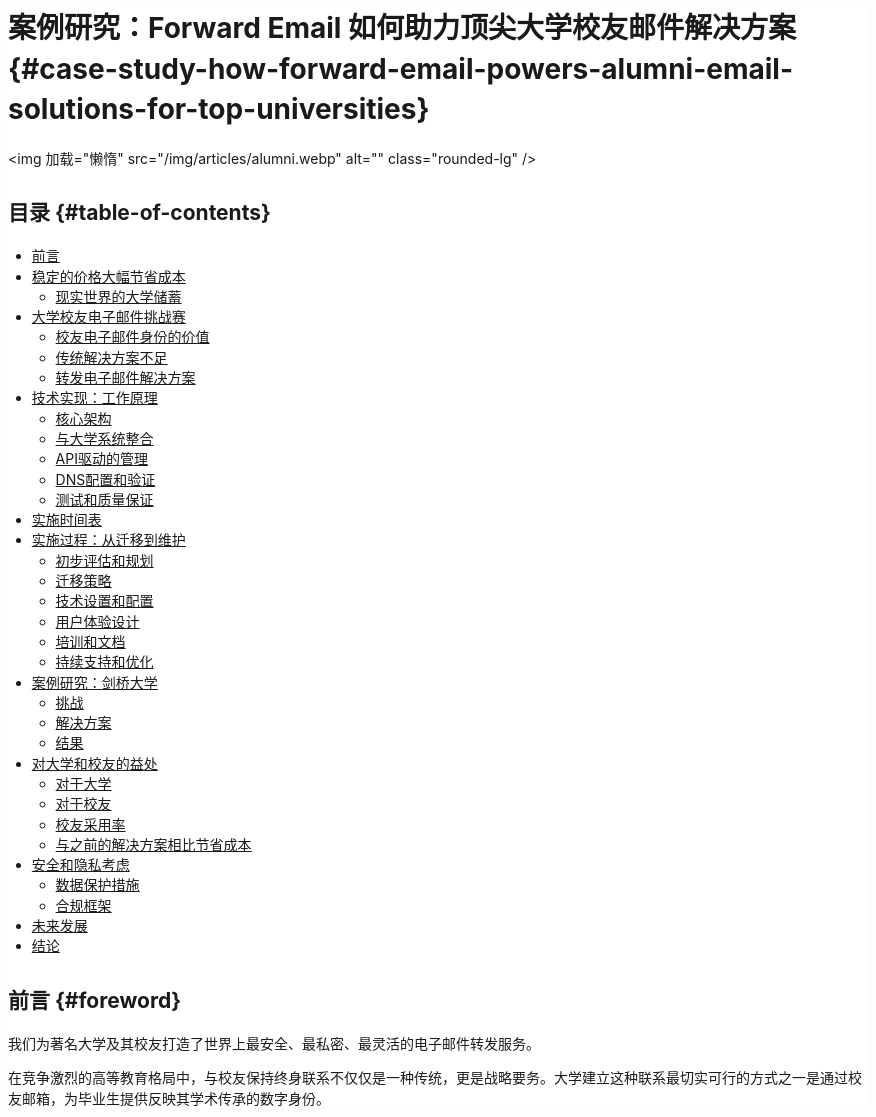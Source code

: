 # 案例研究：Forward Email 如何助力顶尖大学校友邮件解决方案 {#case-study-how-forward-email-powers-alumni-email-solutions-for-top-universities}

<img 加载="懒惰" src="/img/articles/alumni.webp" alt="" class="rounded-lg" />

## 目录 {#table-of-contents}

* [前言](#foreword)
* [稳定的价格大幅节省成本](#dramatic-cost-savings-with-stable-pricing)
  * [现实世界的大学储蓄](#real-world-university-savings)
* [大学校友电子邮件挑战赛](#the-university-alumni-email-challenge)
  * [校友电子邮件身份的价值](#the-value-of-alumni-email-identity)
  * [传统解决方案不足](#traditional-solutions-fall-short)
  * [转发电子邮件解决方案](#the-forward-email-solution)
* [技术实现：工作原理](#technical-implementation-how-it-works)
  * [核心架构](#core-architecture)
  * [与大学系统整合](#integration-with-university-systems)
  * [API驱动的管理](#api-driven-management)
  * [DNS配置和验证](#dns-configuration-and-verification)
  * [测试和质量保证](#testing-and-quality-assurance)
* [实施时间表](#implementation-timeline)
* [实施过程：从迁移到维护](#implementation-process-from-migration-to-maintenance)
  * [初步评估和规划](#initial-assessment-and-planning)
  * [迁移策略](#migration-strategy)
  * [技术设置和配置](#technical-setup-and-configuration)
  * [用户体验设计](#user-experience-design)
  * [培训和文档](#training-and-documentation)
  * [持续支持和优化](#ongoing-support-and-optimization)
* [案例研究：剑桥大学](#case-study-university-of-cambridge)
  * [挑战](#challenge)
  * [解决方案](#solution)
  * [结果](#results)
* [对大学和校友的益处](#benefits-for-universities-and-alumni)
  * [对于大学](#for-universities)
  * [对于校友](#for-alumni)
  * [校友采用率](#adoption-rates-among-alumni)
  * [与之前的解决方案相比节省成本](#cost-savings-compared-to-previous-solutions)
* [安全和隐私考虑](#security-and-privacy-considerations)
  * [数据保护措施](#data-protection-measures)
  * [合规框架](#compliance-framework)
* [未来发展](#future-developments)
* [结论](#conclusion)

## 前言 {#foreword}

我们为著名大学及其校友打造了世界上最安全、最私密、最灵活的电子邮件转发服务。

在竞争激烈的高等教育格局中，与校友保持终身联系不仅仅是一种传统，更是战略要务。大学建立这种联系最切实可行的方式之一是通过校友邮箱，为毕业生提供反映其学术传承的数字身份。
